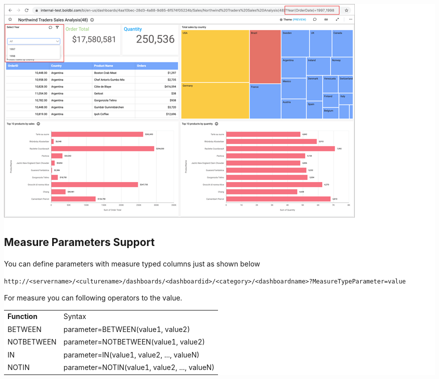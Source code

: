 ![URLFilter Date Value](/static/assets/embedded/working-with-dashboards/preview-dashboards/images/urldate.png)

## Measure Parameters Support
You can define parameters with measure typed columns just as shown below

`http://<servername>/<culturename>/dashboards/<dashboardid>/<category>/<dashboardname>?MeasureTypeParameter=value`

For measure you can following operators to the value.

<table>
<tr><td>
<b>Function
</b></td><td>
Syntax</td>
</tr><tr><td>
BETWEEN</td>
<td>
parameter=BETWEEN(value1, value2)</td>
</tr><tr><td>
NOTBETWEEN</td>
<td>
parameter=NOTBETWEEN(value1, value2)</td>
</tr><tr><td>
IN</td>
<td>
parameter=IN(value1, value2, ..., valueN)</td>
</tr><tr><td>
NOTIN</td>
<td>
parameter=NOTIN(value1, value2, ..., valueN)</td>
</tr></table>
